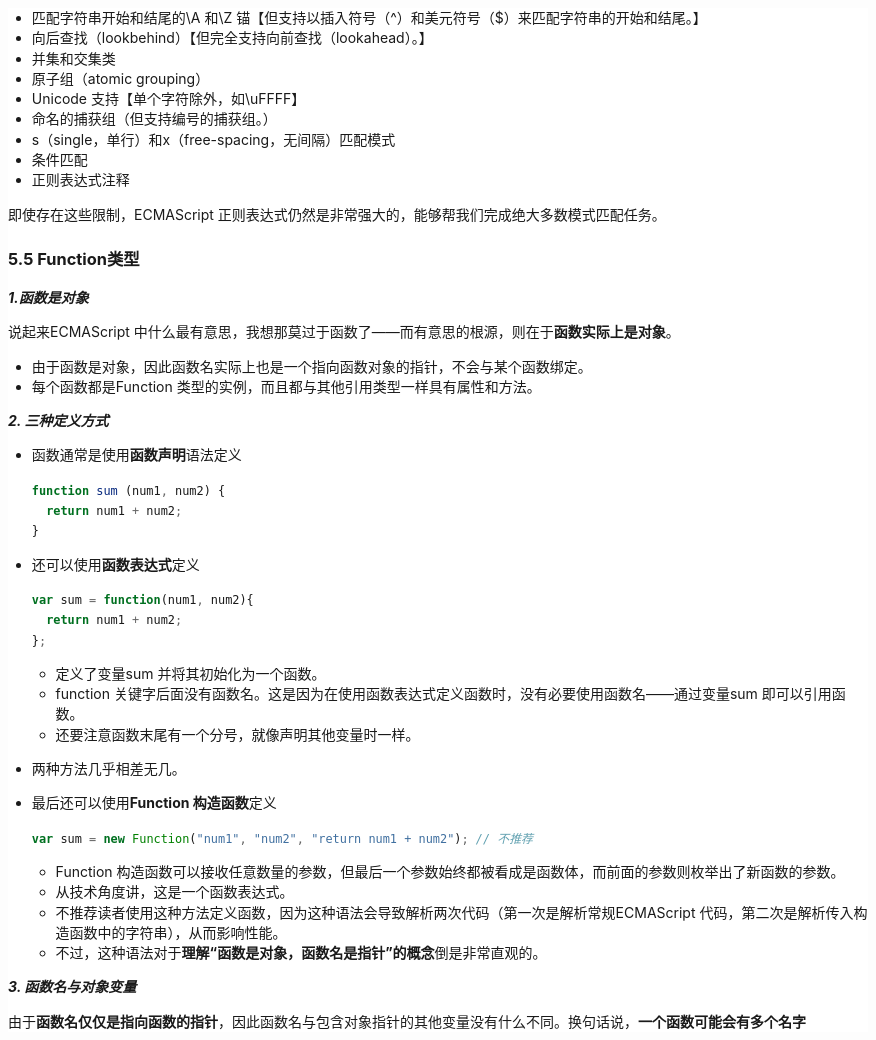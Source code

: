 - 匹配字符串开始和结尾的\A 和\Z 锚【但支持以插入符号（^）和美元符号（$）来匹配字符串的开始和结尾。】
- 向后查找（lookbehind）【但完全支持向前查找（lookahead）。】
- 并集和交集类
- 原子组（atomic grouping）
- Unicode 支持【单个字符除外，如\uFFFF】
- 命名的捕获组（但支持编号的捕获组。）
- s（single，单行）和x（free-spacing，无间隔）匹配模式
- 条件匹配
- 正则表达式注释

即使存在这些限制，ECMAScript 正则表达式仍然是非常强大的，能够帮我们完成绝大多数模式匹配任务。

### 5.5 Function类型

***1.函数是对象***

说起来ECMAScript 中什么最有意思，我想那莫过于函数了——而有意思的根源，则在于**函数实际上是对象**。

- 由于函数是对象，因此函数名实际上也是一个指向函数对象的指针，不会与某个函数绑定。
- 每个函数都是Function 类型的实例，而且都与其他引用类型一样具有属性和方法。

***2. 三种定义方式***

- 函数通常是使用**函数声明**语法定义

  ```js
  function sum (num1, num2) {
  	return num1 + num2;
  }
  ```

- 还可以使用**函数表达式**定义

  ```js
  var sum = function(num1, num2){
  	return num1 + num2;
  };
  ```
  - 定义了变量sum 并将其初始化为一个函数。
  - function 关键字后面没有函数名。这是因为在使用函数表达式定义函数时，没有必要使用函数名——通过变量sum 即可以引用函数。
  - 还要注意函数末尾有一个分号，就像声明其他变量时一样。

- 两种方法几乎相差无几。

- 最后还可以使用**Function 构造函数**定义

  ```js
  var sum = new Function("num1", "num2", "return num1 + num2"); // 不推荐
  ```

  - Function 构造函数可以接收任意数量的参数，但最后一个参数始终都被看成是函数体，而前面的参数则枚举出了新函数的参数。
  - 从技术角度讲，这是一个函数表达式。
  - 不推荐读者使用这种方法定义函数，因为这种语法会导致解析两次代码（第一次是解析常规ECMAScript 代码，第二次是解析传入构造函数中的字符串），从而影响性能。
  - 不过，这种语法对于**理解“函数是对象，函数名是指针”的概念**倒是非常直观的。

***3. 函数名与对象变量***

由于**函数名仅仅是指向函数的指针**，因此函数名与包含对象指针的其他变量没有什么不同。换句话说，**一个函数可能会有多个名字**
